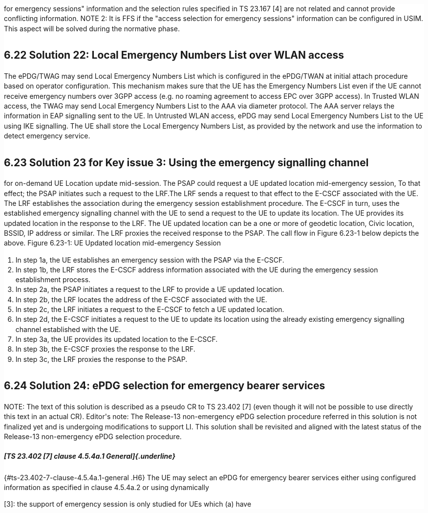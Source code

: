 for emergency sessions\" information and the selection rules specified in TS
23.167 [4] are not related and cannot provide conflicting information.
NOTE 2: It is FFS if the \"access selection for emergency sessions\"
information can be configured in USIM. This aspect will be solved during the
normative phase.
## 6.22 Solution 22: Local Emergency Numbers List over WLAN access
The ePDG/TWAG may send Local Emergency Numbers List which is configured in the
ePDG/TWAN at initial attach procedure based on operator configuration. This
mechanism makes sure that the UE has the Emergency Numbers List even if the UE
cannot receive emergency numbers over 3GPP access (e.g. no roaming agreement
to access EPC over 3GPP access). In Trusted WLAN access, the TWAG may send
Local Emergency Numbers List to the AAA via diameter protocol. The AAA server
relays the information in EAP signalling sent to the UE. In Untrusted WLAN
access, ePDG may send Local Emergency Numbers List to the UE using IKE
signalling. The UE shall store the Local Emergency Numbers List, as provided
by the network and use the information to detect emergency service.
## 6.23 Solution 23 for Key issue 3: Using the emergency signalling channel
for on-demand UE Location update mid-session.
The PSAP could request a UE updated location mid-emergency session, To that
effect; the PSAP initiates such a request to the LRF.The LRF sends a request
to that effect to the E-CSCF associated with the UE. The LRF establishes the
association during the emergency session establishment procedure. The E-CSCF
in turn, uses the established emergency signalling channel with the UE to send
a request to the UE to update its location. The UE provides its updated
location in the response to the LRF. The UE updated location can be a one or
more of geodetic location, Civic location, BSSID, IP address or similar. The
LRF proxies the received response to the PSAP.
The call flow in Figure 6.23-1 below depicts the above.
Figure 6.23-1: UE Updated location mid-emergency Session
1) In step 1a, the UE establishes an emergency session with the PSAP via the
E-CSCF.
2) In step 1b, the LRF stores the E-CSCF address information associated with
the UE during the emergency session establishment process.
3) In step 2a, the PSAP initiates a request to the LRF to provide a UE updated
location.
4) In step 2b, the LRF locates the address of the E-CSCF associated with the
UE.
5) In step 2c, the LRF initiates a request to the E-CSCF to fetch a UE updated
location.
6) In step 2d, the E-CSCF initiates a request to the UE to update its location
using the already existing emergency signalling channel established with the
UE.
7) In step 3a, the UE provides its updated location to the E-CSCF.
8) In step 3b, the E-CSCF proxies the response to the LRF.
9) In step 3c, the LRF proxies the response to the PSAP.
## 6.24 Solution 24: ePDG selection for emergency bearer services
NOTE: The text of this solution is described as a pseudo CR to TS 23.402 [7]
(even though it will not be possible to use directly this text in an actual
CR).
Editor\'s note: The Release-13 non-emergency ePDG selection procedure referred
in this solution is not finalized yet and is undergoing modifications to
support LI. This solution shall be revisited and aligned with the latest
status of the Release-13 non-emergency ePDG selection procedure.
##### [TS 23.402 [7] clause 4.5.4a.1 General]{.underline}
{#ts-23.402-7-clause-4.5.4a.1-general .H6}
The UE may select an ePDG for emergency bearer services either using
configured information as specified in clause 4.5.4a.2 or using dynamically

[3]: the support of emergency session is only studied for UEs which (a) have